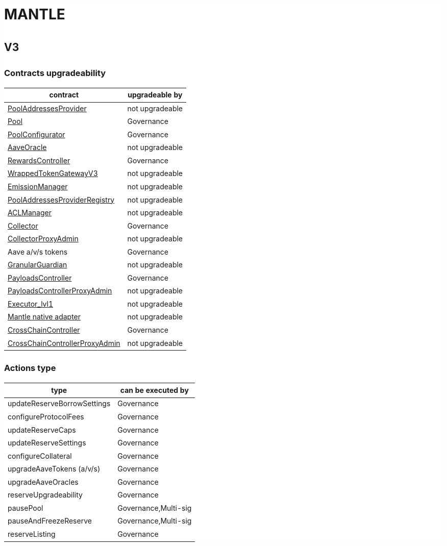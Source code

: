 # MANTLE 
## V3 
### Contracts upgradeability
| contract |upgradeable by |
|----------|----------|
|  [PoolAddressesProvider](https://mantlescan.xyz//address/0x2aB3580a805fB10CbAd567212C70e26C1B6769eC) |  not upgradeable | |--------|--------|
|  [Pool](https://mantlescan.xyz//address/0x2e770EF8AbdEcA83D9310E2d3B3c2FdfFF5fd85A) |  Governance | |--------|--------|
|  [PoolConfigurator](https://mantlescan.xyz//address/0x4fDE7000ac23033B0FD420098B8a83A9Ff52c33C) |  Governance | |--------|--------|
|  [AaveOracle](https://mantlescan.xyz//address/0x6c23bAF050ec192afc0B967a93b83e6c5405df43) |  not upgradeable | |--------|--------|
|  [RewardsController](https://mantlescan.xyz//address/0xe875feF12DF97D763038F0Eac53962Ca36249eA6) |  Governance | |--------|--------|
|  [WrappedTokenGatewayV3](https://mantlescan.xyz//address/0xde35f7711295Dfd0CD8bd94d46f65b8Acb182520) |  not upgradeable | |--------|--------|
|  [EmissionManager](https://mantlescan.xyz//address/0x9D6aB154437A28CF202954e1176449c75e6D6c4B) |  not upgradeable | |--------|--------|
|  [PoolAddressesProviderRegistry](https://mantlescan.xyz//address/0xe892E40C92c2E4D281Be59b2E6300F271d824E75) |  not upgradeable | |--------|--------|
|  [ACLManager](https://mantlescan.xyz//address/0x3e652E97ff339B73421f824F5b03d75b62F1Fb51) |  not upgradeable | |--------|--------|
|  [Collector](https://mantlescan.xyz//address/0x29B8Edc8a5158e8eBD7Dea3473517AB079260a0b) |  Governance | |--------|--------|
|  [CollectorProxyAdmin](https://mantlescan.xyz//address/0x03a85af086e114250cfbe2530dc70a896c4f301e) |  not upgradeable | |--------|--------|
|  Aave a/v/s tokens |  Governance | |--------|--------|
|  [GranularGuardian](https://mantlescan.xyz//address/0xb26670d2800DBB9cfCe2f2660FfDcA48C799c86d) |  not upgradeable | |--------|--------|
|  [PayloadsController](https://mantlescan.xyz//address/0xF089f77173A3009A98c45f49D547BF714A7B1e01) |  Governance | |--------|--------|
|  [PayloadsControllerProxyAdmin](https://mantlescan.xyz//address/0x18a2374354ebbae707e613d58bc9035400477bdf) |  not upgradeable | |--------|--------|
|  [Executor_lvl1](https://mantlescan.xyz//address/0x70884634D0098782592111A2A6B8d223be31CB7b) |  not upgradeable | |--------|--------|
|  [Mantle native adapter](https://mantlescan.xyz//address/0x4E740ac02b866b429738a9e225e92A15F4452521) |  not upgradeable | |--------|--------|
|  [CrossChainController](https://mantlescan.xyz//address/0x1283C5015B1Fb5616FA3aCb0C18e6879a02869cB) |  Governance | |--------|--------|
|  [CrossChainControllerProxyAdmin](https://mantlescan.xyz//address/0x80568e042ad141ee72667db9f2549e5aa8433a94) |  not upgradeable | |--------|--------|

### Actions type
| type |can be executed by |
|----------|----------|
|  updateReserveBorrowSettings |  Governance | |--------|--------|
|  configureProtocolFees |  Governance | |--------|--------|
|  updateReserveCaps |  Governance | |--------|--------|
|  updateReserveSettings |  Governance | |--------|--------|
|  configureCollateral |  Governance | |--------|--------|
|  upgradeAaveTokens (a/v/s) |  Governance | |--------|--------|
|  upgradeAaveOracles |  Governance | |--------|--------|
|  reserveUpgradeability |  Governance | |--------|--------|
|  pausePool |  Governance,Multi-sig | |--------|--------|
|  pauseAndFreezeReserve |  Governance,Multi-sig | |--------|--------|
|  reserveListing |  Governance | |--------|--------|